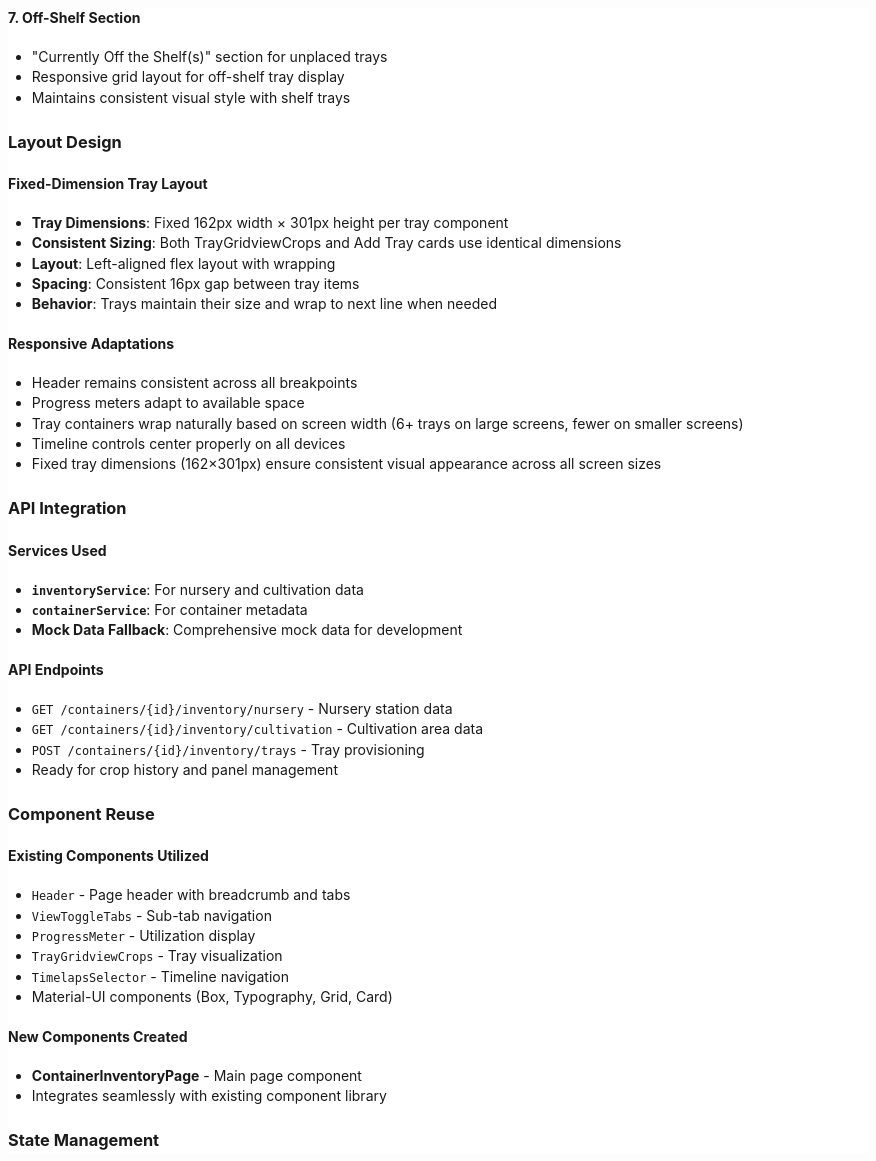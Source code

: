 #### 7. Off-Shelf Section
- "Currently Off the Shelf(s)" section for unplaced trays
- Responsive grid layout for off-shelf tray display
- Maintains consistent visual style with shelf trays

### Layout Design

#### Fixed-Dimension Tray Layout
- **Tray Dimensions**: Fixed 162px width × 301px height per tray component
- **Consistent Sizing**: Both TrayGridviewCrops and Add Tray cards use identical dimensions
- **Layout**: Left-aligned flex layout with wrapping
- **Spacing**: Consistent 16px gap between tray items
- **Behavior**: Trays maintain their size and wrap to next line when needed

#### Responsive Adaptations
- Header remains consistent across all breakpoints
- Progress meters adapt to available space
- Tray containers wrap naturally based on screen width (6+ trays on large screens, fewer on smaller screens)
- Timeline controls center properly on all devices
- Fixed tray dimensions (162×301px) ensure consistent visual appearance across all screen sizes

### API Integration

#### Services Used
- **`inventoryService`**: For nursery and cultivation data
- **`containerService`**: For container metadata
- **Mock Data Fallback**: Comprehensive mock data for development

#### API Endpoints
- `GET /containers/{id}/inventory/nursery` - Nursery station data
- `GET /containers/{id}/inventory/cultivation` - Cultivation area data  
- `POST /containers/{id}/inventory/trays` - Tray provisioning
- Ready for crop history and panel management

### Component Reuse

#### Existing Components Utilized
- `Header` - Page header with breadcrumb and tabs
- `ViewToggleTabs` - Sub-tab navigation
- `ProgressMeter` - Utilization display
- `TrayGridviewCrops` - Tray visualization
- `TimelapsSelector` - Timeline navigation
- Material-UI components (Box, Typography, Grid, Card)

#### New Components Created
- **ContainerInventoryPage** - Main page component
- Integrates seamlessly with existing component library

### State Management
